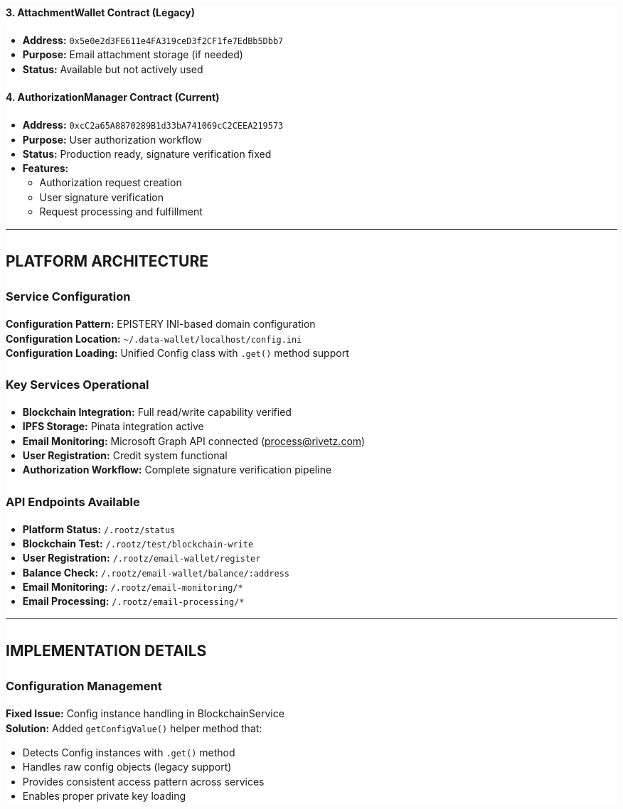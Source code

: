 #### 3. AttachmentWallet Contract (Legacy)
- **Address:** `0x5e0e2d3FE611e4FA319ceD3f2CF1fe7EdBb5Dbb7`
- **Purpose:** Email attachment storage (if needed)
- **Status:** Available but not actively used

#### 4. AuthorizationManager Contract (Current)
- **Address:** `0xcC2a65A8870289B1d33bA741069cC2CEEA219573`
- **Purpose:** User authorization workflow
- **Status:** Production ready, signature verification fixed
- **Features:**
  - Authorization request creation
  - User signature verification
  - Request processing and fulfillment

---

## PLATFORM ARCHITECTURE

### Service Configuration
**Configuration Pattern:** EPISTERY INI-based domain configuration  
**Configuration Location:** `~/.data-wallet/localhost/config.ini`  
**Configuration Loading:** Unified Config class with `.get()` method support  

### Key Services Operational
- **Blockchain Integration:** Full read/write capability verified
- **IPFS Storage:** Pinata integration active
- **Email Monitoring:** Microsoft Graph API connected (process@rivetz.com)
- **User Registration:** Credit system functional
- **Authorization Workflow:** Complete signature verification pipeline

### API Endpoints Available
- **Platform Status:** `/.rootz/status`
- **Blockchain Test:** `/.rootz/test/blockchain-write`
- **User Registration:** `/.rootz/email-wallet/register`
- **Balance Check:** `/.rootz/email-wallet/balance/:address`
- **Email Monitoring:** `/.rootz/email-monitoring/*`
- **Email Processing:** `/.rootz/email-processing/*`

---

## IMPLEMENTATION DETAILS

### Configuration Management
**Fixed Issue:** Config instance handling in BlockchainService  
**Solution:** Added `getConfigValue()` helper method that:
- Detects Config instances with `.get()` method
- Handles raw config objects (legacy support)
- Provides consistent access pattern across services
- Enables proper private key loading
